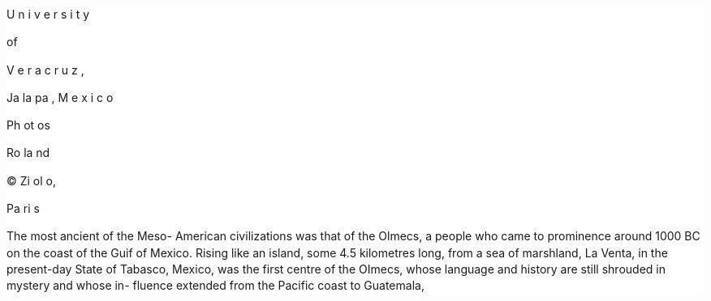 U
n
i
v
e
r
s
i
t
y
 
of
 
V
e
r
a
c
r
u
z
,
 
Ja
la
pa
, 
M
e
x
i
c
o
 
Ph
ot
os
 
Ro
la
nd
 
© 
Zi
ol
o,
 
Pa
ri
s   
  
  
The most ancient of the Meso- 
American civilizations was 
that of the Olmecs, a people 
who came to prominence 
around 1000 BC on the coast 
of the Guif of Mexico. Rising 
like an island, some 4.5 
kilometres long, from a sea of 
marshland, La Venta, in the 
present-day State of Tabasco, 
Mexico, was the first centre of 
the OImecs, whose language 
and history are still shrouded 
in mystery and whose in- 
fluence extended from the 
Pacific coast to Guatemala, 